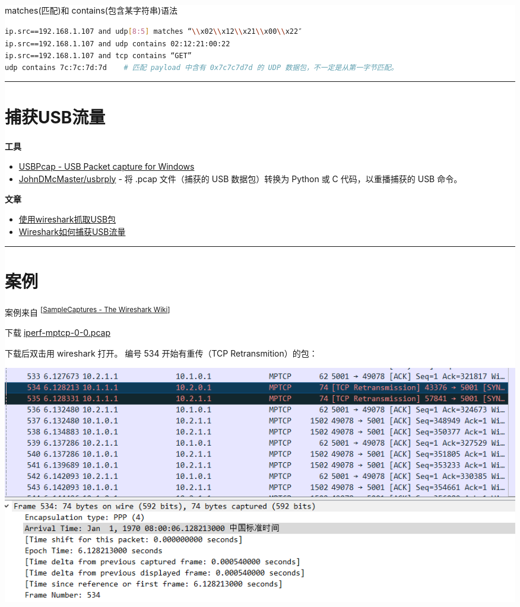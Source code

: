 matches(匹配)和 contains(包含某字符串)语法
```bash
ip.src==192.168.1.107 and udp[8:5] matches “\\x02\\x12\\x21\\x00\\x22″
ip.src==192.168.1.107 and udp contains 02:12:21:00:22
ip.src==192.168.1.107 and tcp contains “GET”
udp contains 7c:7c:7d:7d    # 匹配 payload 中含有 0x7c7c7d7d 的 UDP 数据包，不一定是从第一字节匹配。
```

---

# 捕获USB流量

**工具**
- [USBPcap - USB Packet capture for Windows](https://desowin.org/usbpcap/)
- [JohnDMcMaster/usbrply](https://github.com/JohnDMcMaster/usbrply) - 将 .pcap 文件（捕获的 USB 数据包）转换为 Python 或 C 代码，以重播捕获的 USB 命令。

**文章**
- [使用wireshark抓取USB包](https://blog.csdn.net/shiailan/article/details/97305163)
- [Wireshark如何捕获USB流量](https://www.freebuf.com/column/166711.html)

---

# 案例

案例来自 <sup>[[SampleCaptures - The Wireshark Wiki](https://wiki.wireshark.org/SampleCaptures#MPTCP)]</sup>

下载 [iperf-mptcp-0-0.pcap](https://wiki.wireshark.org/SampleCaptures?action=AttachFile&do=get&target=iperf-mptcp-0-0.pcap)

下载后双击用 wireshark 打开。 编号 534 开始有重传（TCP Retransmition）的包：

![](../../../assets/img/安全/工具/Wireshark/1.png)

